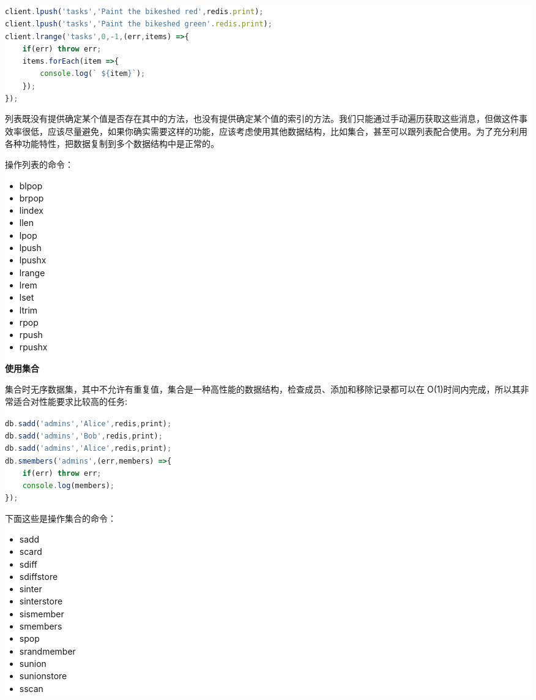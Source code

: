 ```javascript
client.lpush('tasks','Paint the bikeshed red',redis.print);
client.lpush('tasks','Paint the bikeshed green'.redis.print);
client.lrange('tasks',0,-1,(err,items) =>{
    if(err) throw err;
    items.forEach(item =>{
        console.log(` ${item}`);
    });
});
```

列表既没有提供确定某个值是否存在其中的方法，也没有提供确定某个值的索引的方法。我们只能通过手动遍历获取这些消息，但做这件事效率很低，应该尽量避免，如果你确实需要这样的功能，应该考虑使用其他数据结构，比如集合，甚至可以跟列表配合使用。为了充分利用各种功能特性，把数据复制到多个数据结构中是正常的。

操作列表的命令：

- blpop
- brpop
- lindex
- llen
- lpop
- lpush
- lpushx
- lrange
- lrem
- lset
- ltrim
- rpop
- rpush
- rpushx

**使用集合**

集合时无序数据集，其中不允许有重复值，集合是一种高性能的数据结构，检查成员、添加和移除记录都可以在 O(1)时间内完成，所以其非常适合对性能要求比较高的任务:

```javascript
db.sadd('admins','Alice',redis,print);
db.sadd('admins','Bob',redis,print);
db.sadd('admins','Alice',redis,print);
db.smembers('admins',(err,members) =>{
    if(err) throw err;
    console.log(members);
});
```

下面这些是操作集合的命令：

- sadd
- scard
- sdiff
- sdiffstore
- sinter
- sinterstore
- sismember
- smembers
- spop
- srandmember
- sunion
- sunionstore
- sscan
